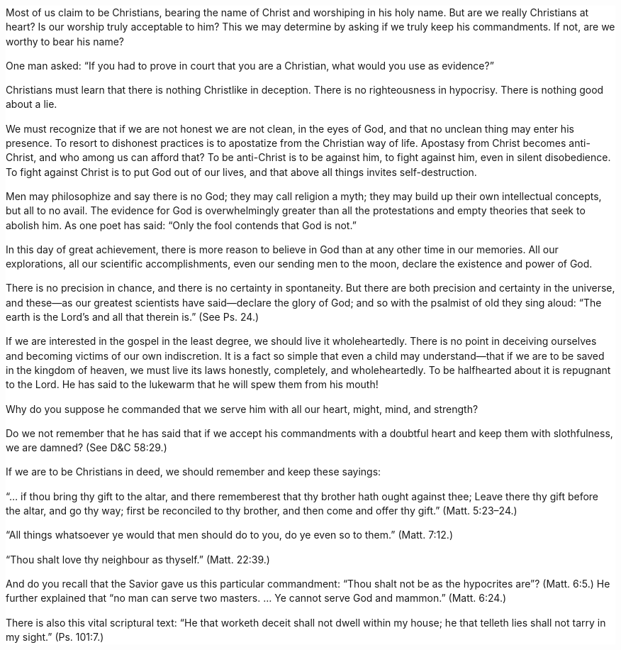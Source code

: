 Most of us claim to be Christians, bearing the name of Christ and worshiping in his holy name. But are we really Christians at heart? Is our worship truly acceptable to him? This we may determine by asking if we truly keep his commandments. If not, are we worthy to bear his name?

One man asked: “If you had to prove in court that you are a Christian, what would you use as evidence?”

Christians must learn that there is nothing Christlike in deception. There is no righteousness in hypocrisy. There is nothing good about a lie.

We must recognize that if we are not honest we are not clean, in the eyes of God, and that no unclean thing may enter his presence. To resort to dishonest practices is to apostatize from the Christian way of life. Apostasy from Christ becomes anti-Christ, and who among us can afford that? To be anti-Christ is to be against him, to fight against him, even in silent disobedience. To fight against Christ is to put God out of our lives, and that above all things invites self-destruction.

Men may philosophize and say there is no God; they may call religion a myth; they may build up their own intellectual concepts, but all to no avail. The evidence for God is overwhelmingly greater than all the protestations and empty theories that seek to abolish him. As one poet has said: “Only the fool contends that God is not.”

In this day of great achievement, there is more reason to believe in God than at any other time in our memories. All our explorations, all our scientific accomplishments, even our sending men to the moon, declare the existence and power of God.

There is no precision in chance, and there is no certainty in spontaneity. But there are both precision and certainty in the universe, and these—as our greatest scientists have said—declare the glory of God; and so with the psalmist of old they sing aloud: “The earth is the Lord’s and all that therein is.” (See Ps. 24.)

If we are interested in the gospel in the least degree, we should live it wholeheartedly. There is no point in deceiving ourselves and becoming victims of our own indiscretion. It is a fact so simple that even a child may understand—that if we are to be saved in the kingdom of heaven, we must live its laws honestly, completely, and wholeheartedly. To be halfhearted about it is repugnant to the Lord. He has said to the lukewarm that he will spew them from his mouth!

Why do you suppose he commanded that we serve him with all our heart, might, mind, and strength?

Do we not remember that he has said that if we accept his commandments with a doubtful heart and keep them with slothfulness, we are damned? (See D&C 58:29.)

If we are to be Christians in deed, we should remember and keep these sayings:

“… if thou bring thy gift to the altar, and there rememberest that thy brother hath ought against thee; Leave there thy gift before the altar, and go thy way; first be reconciled to thy brother, and then come and offer thy gift.” (Matt. 5:23–24.)

“All things whatsoever ye would that men should do to you, do ye even so to them.” (Matt. 7:12.)

“Thou shalt love thy neighbour as thyself.” (Matt. 22:39.)

And do you recall that the Savior gave us this particular commandment: “Thou shalt not be as the hypocrites are”? (Matt. 6:5.) He further explained that “no man can serve two masters. … Ye cannot serve God and mammon.” (Matt. 6:24.)

There is also this vital scriptural text: “He that worketh deceit shall not dwell within my house; he that telleth lies shall not tarry in my sight.” (Ps. 101:7.)
